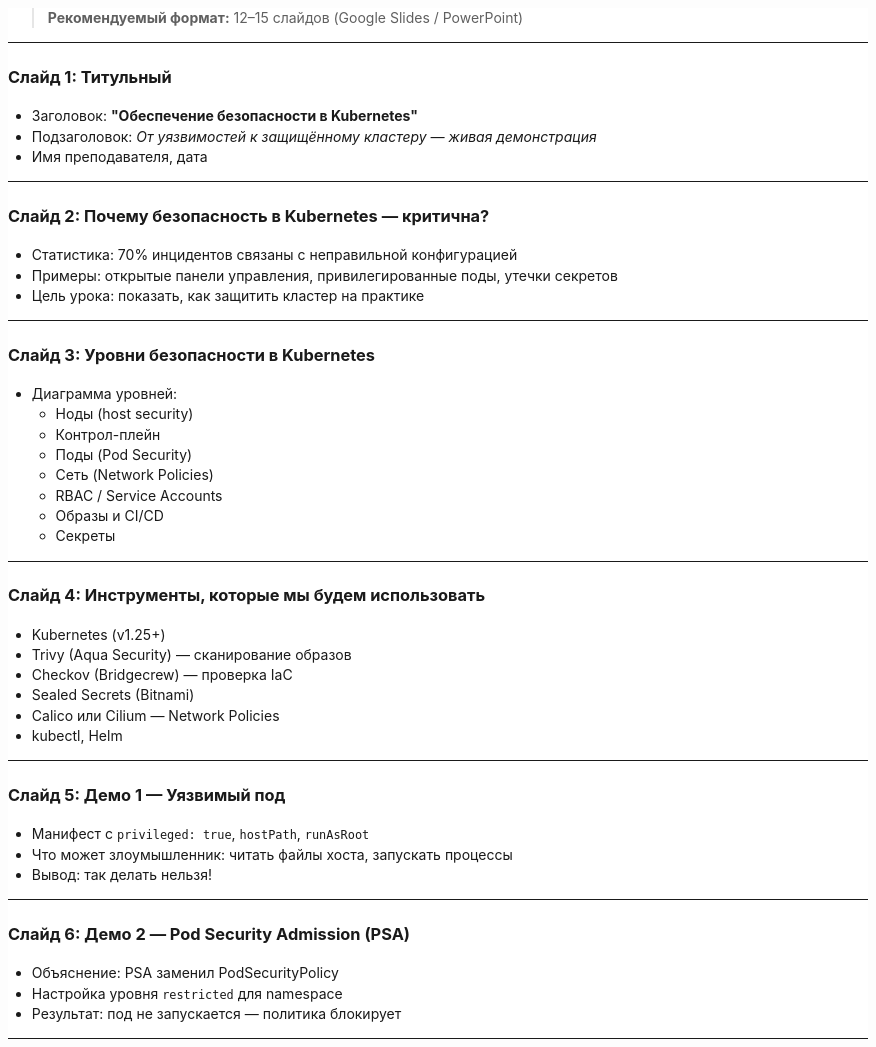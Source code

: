 > **Рекомендуемый формат:** 12–15 слайдов (Google Slides / PowerPoint)

---

### **Слайд 1: Титульный**
- Заголовок: **"Обеспечение безопасности в Kubernetes"**
- Подзаголовок: *От уязвимостей к защищённому кластеру — живая демонстрация*
- Имя преподавателя, дата

---

### **Слайд 2: Почему безопасность в Kubernetes — критична?**
- Статистика: 70% инцидентов связаны с неправильной конфигурацией
- Примеры: открытые панели управления, привилегированные поды, утечки секретов
- Цель урока: показать, как защитить кластер на практике

---

### **Слайд 3: Уровни безопасности в Kubernetes**
- Диаграмма уровней:
  - Ноды (host security)
  - Контрол-плейн
  - Поды (Pod Security)
  - Сеть (Network Policies)
  - RBAC / Service Accounts
  - Образы и CI/CD
  - Секреты

---

### **Слайд 4: Инструменты, которые мы будем использовать**
- Kubernetes (v1.25+)
- Trivy (Aqua Security) — сканирование образов
- Checkov (Bridgecrew) — проверка IaC
- Sealed Secrets (Bitnami)
- Calico или Cilium — Network Policies
- kubectl, Helm

---

### **Слайд 5: Демо 1 — Уязвимый под**
- Манифест с `privileged: true`, `hostPath`, `runAsRoot`
- Что может злоумышленник: читать файлы хоста, запускать процессы
- Вывод: так делать нельзя!

---

### **Слайд 6: Демо 2 — Pod Security Admission (PSA)**
- Объяснение: PSA заменил PodSecurityPolicy
- Настройка уровня `restricted` для namespace
- Результат: под не запускается — политика блокирует

---
